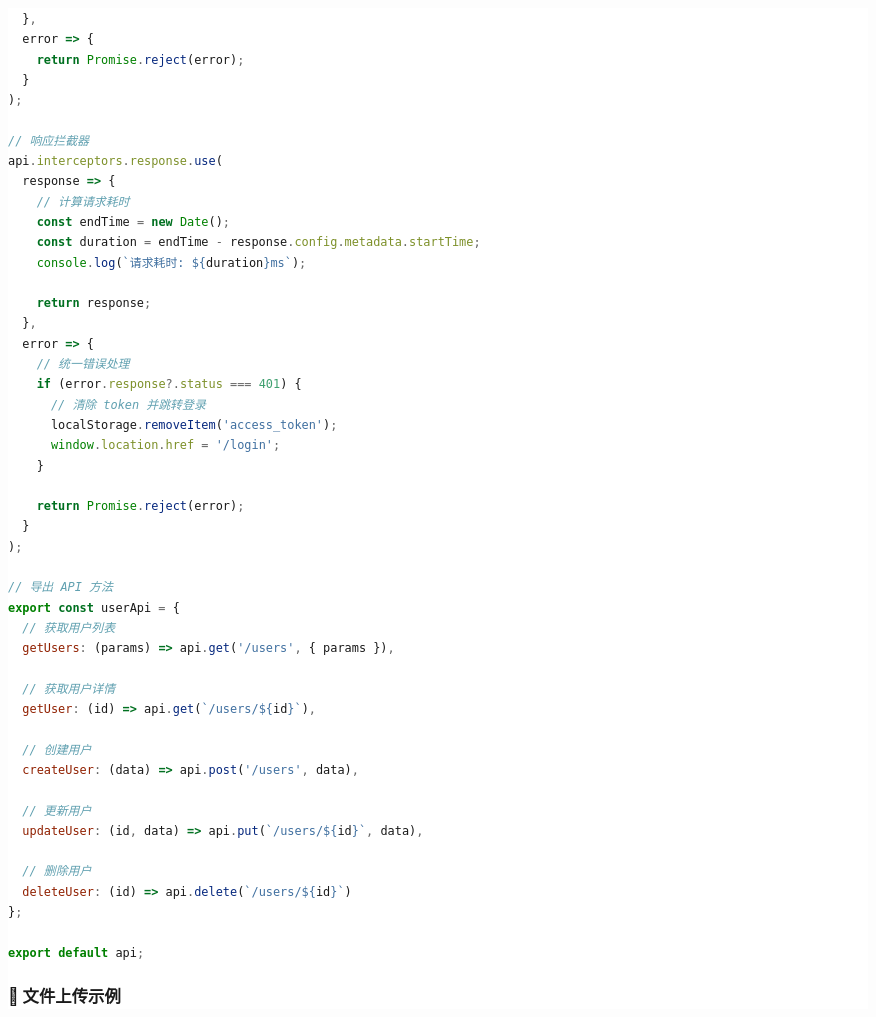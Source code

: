 ```javascript
  },
  error => {
    return Promise.reject(error);
  }
);

// 响应拦截器
api.interceptors.response.use(
  response => {
    // 计算请求耗时
    const endTime = new Date();
    const duration = endTime - response.config.metadata.startTime;
    console.log(`请求耗时: ${duration}ms`);
    
    return response;
  },
  error => {
    // 统一错误处理
    if (error.response?.status === 401) {
      // 清除 token 并跳转登录
      localStorage.removeItem('access_token');
      window.location.href = '/login';
    }
    
    return Promise.reject(error);
  }
);

// 导出 API 方法
export const userApi = {
  // 获取用户列表
  getUsers: (params) => api.get('/users', { params }),
  
  // 获取用户详情
  getUser: (id) => api.get(`/users/${id}`),
  
  // 创建用户
  createUser: (data) => api.post('/users', data),
  
  // 更新用户
  updateUser: (id, data) => api.put(`/users/${id}`, data),
  
  // 删除用户
  deleteUser: (id) => api.delete(`/users/${id}`)
};

export default api;
```

### 🔄 文件上传示例
